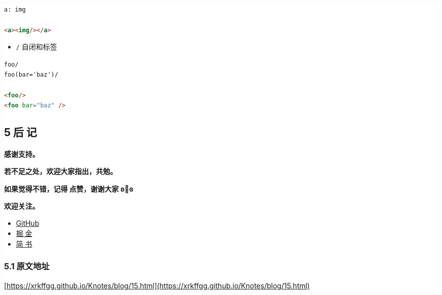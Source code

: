 ```html
a: img

<a><img/></a>
```

- `/` 自闭和标签

```html
foo/
foo(bar='baz')/

<foo/>
<foo bar="baz" />
```


## 5 后 记
**感谢支持。**

**若不足之处，欢迎大家指出，共勉。**

**如果觉得不错，记得 点赞，谢谢大家 ʚ💖ɞ**

**欢迎关注。** 
- [GitHub](https://github.com/xrkffgg) 
- [掘 金](https://juejin.im/user/59c369496fb9a00a4843a3e2) 
- [简 书](https://www.jianshu.com/u/4ca4daac5890)

### 5.1 原文地址

[https://xrkffgg.github.io/Knotes/blog/15.html](https://xrkffgg.github.io/Knotes/blog/15.html)